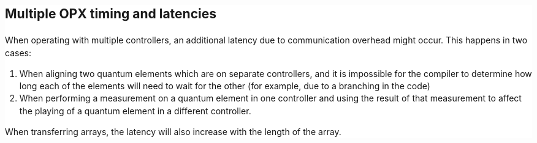 ## Multiple OPX timing and latencies

When operating with multiple controllers, an additional latency due to communication overhead might occur. This happens
in two cases:

1. When aligning two quantum elements which are on separate controllers, and it is impossible for the compiler
   to determine how long each of the elements will need to wait for the other (for example, due to a branching
   in the code)
2. When performing a measurement on a quantum element in one controller and using the result of that measurement
   to affect the playing of a quantum element in a different controller.

When transferring arrays, the latency will also increase with the length of the array.
